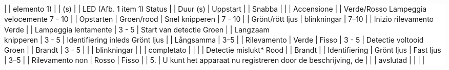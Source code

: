 |                                                                             | elemento 1)                                                                                                |                                                                                                                                     | (s)                                                         |                                                             | LED (Afb. 1 item 1) Status                                                                                               |                       | Duur (s)                                                | Uppstart                                                                                                      |                             | Snabba         |                                                                                                                      |
| Accensione                                                                  |                                                                                                            | Verde/Rosso Lampeggia velocemente 7 - 10                                                                                            |                                                             | Opstarten                                                   | Groen/rood                                                                                                               | Snel knipperen        | 7 - 10                                                  |                                                                                                               | Grönt/rött ljus             | blinkningar    | 7–10                                                                                                                 |
| Inizio rilevamento Verde                                                    |                                                                                                            | Lampeggia lentamente                                                                                                                | 3 - 5                                                       | Start van detectie Groen                                    |                                                                                                                          | Langzaam<br>knipperen | 3 - 5                                                   | Identifiering inleds Grönt ljus                                                                               |                             | Långsamma      | 3–5                                                                                                                  |
| Rilevamento                                                                 | Verde                                                                                                      | Fisso                                                                                                                               | 3 - 5                                                       | Detectie voltooid Groen                                     |                                                                                                                          | Brandt                | 3 - 5                                                   |                                                                                                               |                             | blinkningar    |                                                                                                                      |
| completato                                                                  |                                                                                                            |                                                                                                                                     |                                                             | Detectie mislukt* Rood                                      |                                                                                                                          | Brandt                |                                                         | Identifiering                                                                                                 | Grönt ljus                  | Fast ljus      | 3–5                                                                                                                  |
| Rilevamento non                                                             | Rosso                                                                                                      | Fisso                                                                                                                               |                                                             | 5.                                                          | U kunt het apparaat nu registreren door de beschrijving, de                                                              |                       |                                                         | avslutad                                                                                                      |                             |                |                                                                                                                      |
